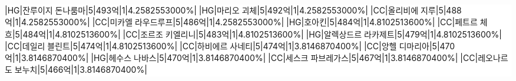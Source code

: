 |HG|잔루이지 돈나룸마|5|493억|1|4.2582553000%|
|HG|마리오 괴체|5|492억|1|4.2582553000%|
|CC|올리비에 지루|5|488억|1|4.2582553000%|
|CC|미카엘 라우드루프|5|486억|1|4.2582553000%|
|HG|호아킨|5|484억|1|4.8102513600%|
|CC|페트르 체흐|5|484억|1|4.8102513600%|
|CC|조르조 키엘리니|5|483억|1|4.8102513600%|
|HG|알렉상드르 라카제트|5|479억|1|4.8102513600%|
|CC|데일리 블린트|5|474억|1|4.8102513600%|
|CC|하비에르 사네티|5|474억|1|3.8146870400%|
|CC|앙헬 디마리아|5|470억|1|3.8146870400%|
|HG|헤수스 나바스|5|470억|1|3.8146870400%|
|CC|세스크 파브레가스|5|467억|1|3.8146870400%|
|CC|레오나르도 보누치|5|466억|1|3.8146870400%|

